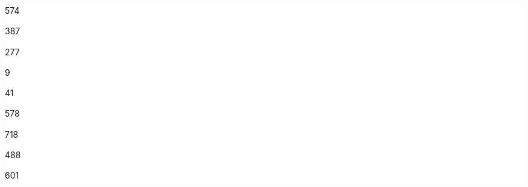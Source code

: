574

</td>

<td style="border-right: 0.5pt solid ; border-bottom: 0.5pt solid ; " align="right" valign="top" charoff="50">

387

</td>

<td style="border-right: 0.5pt solid ; border-bottom: 0.5pt solid ; " align="right" valign="top" charoff="50">

277

</td>

<td style="border-right: 0.5pt solid ; border-bottom: 0.5pt solid ; " align="right" valign="top" charoff="50">

9

</td>

<td style="border-right: 0.5pt solid ; border-bottom: 0.5pt solid ; " align="right" valign="top" charoff="50">

41

</td>

<td style="border-right: 0.5pt solid ; border-bottom: 0.5pt solid ; " align="right" valign="top" charoff="50">

578

</td>

<td style="border-right: 0.5pt solid ; border-bottom: 0.5pt solid ; " align="right" valign="top" charoff="50">

718

</td>

<td style="border-bottom: 0.5pt solid ; " align="right" valign="top" charoff="50">

488

</td>

</tr>

<tr>

<td style="border-right: 0.5pt solid ; border-bottom: 0.5pt solid ; " align="right" valign="top" charoff="50">

601

</td>

<td style="border-right: 0.5pt solid ; border-bottom: 0.5pt solid ; " align="right" valign="top" charoff="50">
